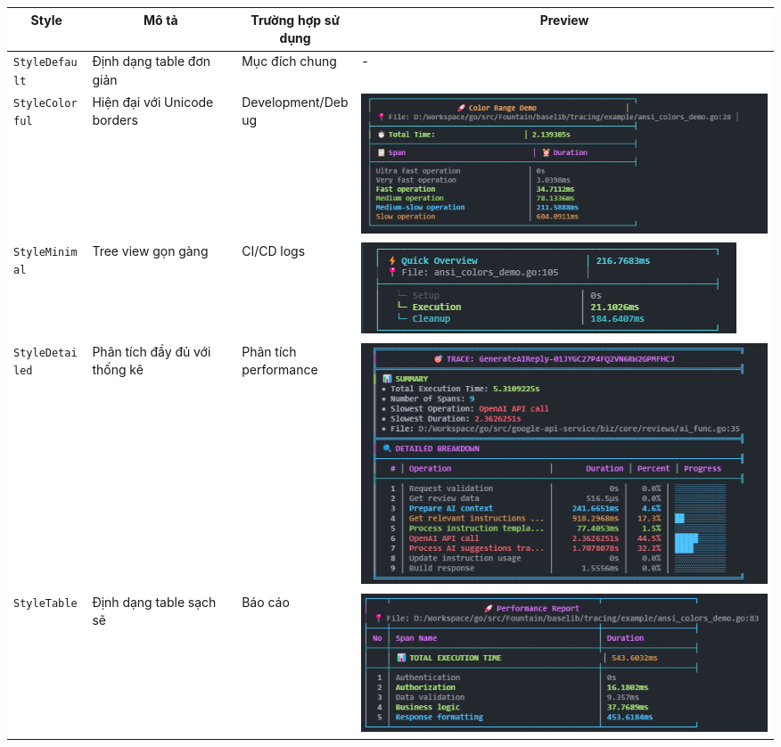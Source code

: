 | Style | Mô tả | Trường hợp sử dụng | Preview |
|-------|-------|-------------------|---------|
| `StyleDefault` | Định dạng table đơn giản | Mục đích chung | - |
| `StyleColorful` | Hiện đại với Unicode borders | Development/Debug | ![Colorful Style](StyleColorful.png) |
| `StyleMinimal` | Tree view gọn gàng | CI/CD logs | ![Minimal Style](StyleMinimal.png) |
| `StyleDetailed` | Phân tích đầy đủ với thống kê | Phân tích performance | ![Detailed Style](StyleDetailed.png) |
| `StyleTable` | Định dạng table sạch sẽ | Báo cáo | ![Table Style](StyleTable.png) |